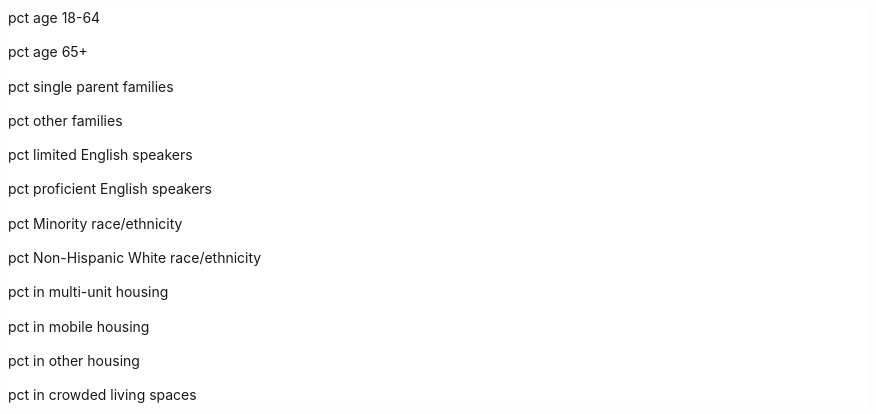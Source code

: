 <th style="text-align:right;">

pct age 18-64
</th>

<th style="text-align:right;">

pct age 65+
</th>

<th style="text-align:right;">

pct single parent families
</th>

<th style="text-align:right;">

pct other families
</th>

<th style="text-align:right;">

pct limited English speakers
</th>

<th style="text-align:right;">

pct proficient English speakers
</th>

<th style="text-align:right;">

pct Minority race/ethnicity
</th>

<th style="text-align:right;">

pct Non-Hispanic White race/ethnicity
</th>

<th style="text-align:right;">

pct in multi-unit housing
</th>

<th style="text-align:right;">

pct in mobile housing
</th>

<th style="text-align:right;">

pct in other housing
</th>

<th style="text-align:right;">

pct in crowded living spaces
</th>

<th style="text-align:right;">

